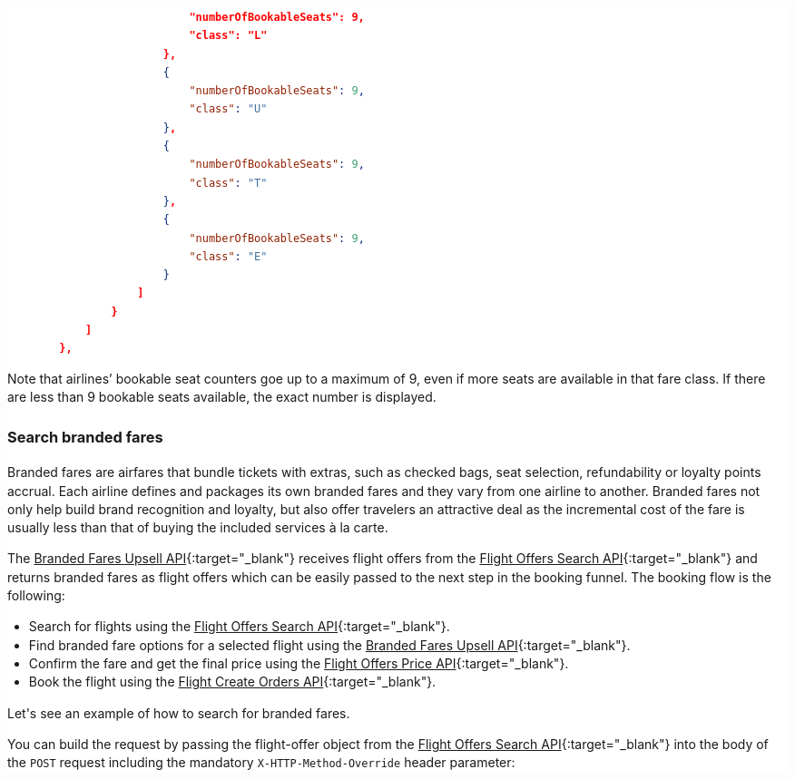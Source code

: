 ```json
                            "numberOfBookableSeats": 9,
                            "class": "L"
                        },
                        {
                            "numberOfBookableSeats": 9,
                            "class": "U"
                        },
                        {
                            "numberOfBookableSeats": 9,
                            "class": "T"
                        },
                        {
                            "numberOfBookableSeats": 9,
                            "class": "E"
                        }
                    ]
                }
            ]
        },
```

Note that airlines’ bookable seat counters goe up to a maximum of 9, even if more seats are available in that fare class. If there are less than 9 bookable seats available, the exact number is displayed.  

### Search branded fares

Branded fares are airfares that bundle tickets with extras, such as checked bags, seat selection, refundability or loyalty points accrual. Each airline defines and packages its own branded fares and they vary from one airline to another. Branded fares not only help build brand recognition and loyalty, but also offer travelers an attractive deal as the incremental cost of the fare is usually less than that of buying the included services à la carte.  

The [Branded Fares Upsell API](https://developers.amadeus.com/self-service/category/air/api-doc/branded-fares-upsell){:target="\_blank"} receives flight offers from the [Flight Offers Search API](https://developers.amadeus.com/self-service/category/air/api-doc/flight-offers-search){:target="\_blank"} and returns branded fares as flight offers which can be easily passed to the next step in the booking funnel. The booking flow is the following: 

- Search for flights using the [Flight Offers Search API](https://developers.amadeus.com/self-service/category/air/api-doc/flight-offers-search){:target="\_blank"}. 
- Find branded fare options for a selected flight using the [Branded Fares Upsell API](https://developers.amadeus.com/self-service/category/air/api-doc/branded-fares-upsell){:target="\_blank"}. 
- Confirm the fare and get the final price using the [Flight Offers Price API](https://developers.amadeus.com/self-service/category/air/api-doc/flight-offers-price){:target="\_blank"}. 
- Book the flight using the [Flight Create Orders API](https://developers.amadeus.com/self-service/category/air/api-doc/flight-create-orders){:target="\_blank"}. 

Let's see an example of how to search for branded fares. 

You can build the request by passing the flight-offer object from the [Flight Offers Search API](https://developers.amadeus.com/self-service/category/air/api-doc/flight-offers-search){:target="\_blank"} into the body of the `POST` request including the mandatory `X-HTTP-Method-Override` header parameter:
